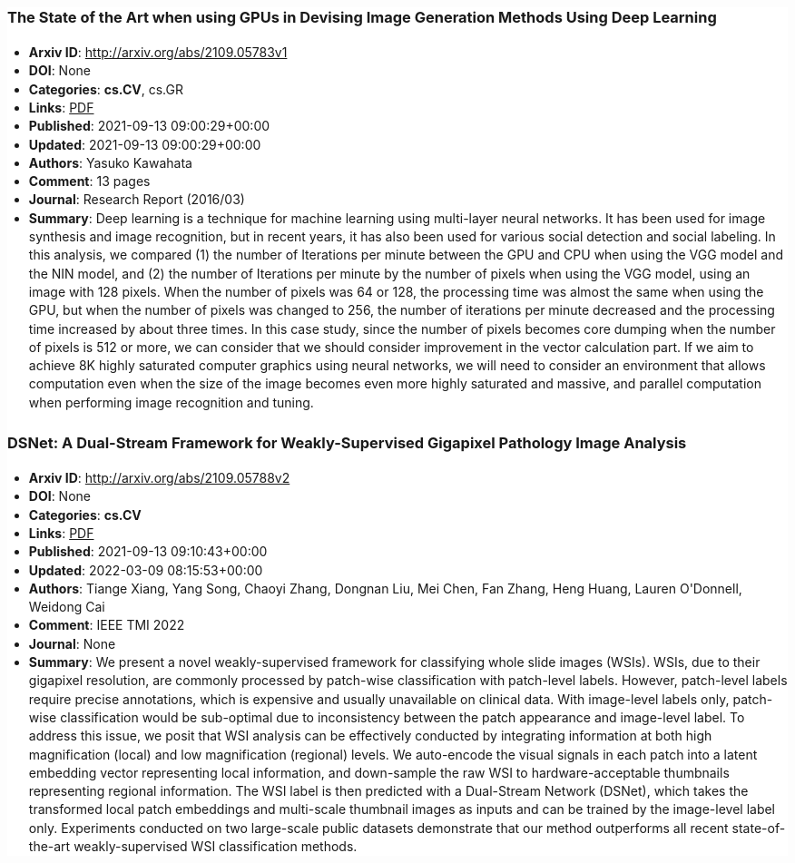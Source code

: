 

### The State of the Art when using GPUs in Devising Image Generation Methods Using Deep Learning
- **Arxiv ID**: http://arxiv.org/abs/2109.05783v1
- **DOI**: None
- **Categories**: **cs.CV**, cs.GR
- **Links**: [PDF](http://arxiv.org/pdf/2109.05783v1)
- **Published**: 2021-09-13 09:00:29+00:00
- **Updated**: 2021-09-13 09:00:29+00:00
- **Authors**: Yasuko Kawahata
- **Comment**: 13 pages
- **Journal**: Research Report (2016/03)
- **Summary**: Deep learning is a technique for machine learning using multi-layer neural networks. It has been used for image synthesis and image recognition, but in recent years, it has also been used for various social detection and social labeling. In this analysis, we compared (1) the number of Iterations per minute between the GPU and CPU when using the VGG model and the NIN model, and (2) the number of Iterations per minute by the number of pixels when using the VGG model, using an image with 128 pixels. When the number of pixels was 64 or 128, the processing time was almost the same when using the GPU, but when the number of pixels was changed to 256, the number of iterations per minute decreased and the processing time increased by about three times. In this case study, since the number of pixels becomes core dumping when the number of pixels is 512 or more, we can consider that we should consider improvement in the vector calculation part. If we aim to achieve 8K highly saturated computer graphics using neural networks, we will need to consider an environment that allows computation even when the size of the image becomes even more highly saturated and massive, and parallel computation when performing image recognition and tuning.



### DSNet: A Dual-Stream Framework for Weakly-Supervised Gigapixel Pathology Image Analysis
- **Arxiv ID**: http://arxiv.org/abs/2109.05788v2
- **DOI**: None
- **Categories**: **cs.CV**
- **Links**: [PDF](http://arxiv.org/pdf/2109.05788v2)
- **Published**: 2021-09-13 09:10:43+00:00
- **Updated**: 2022-03-09 08:15:53+00:00
- **Authors**: Tiange Xiang, Yang Song, Chaoyi Zhang, Dongnan Liu, Mei Chen, Fan Zhang, Heng Huang, Lauren O'Donnell, Weidong Cai
- **Comment**: IEEE TMI 2022
- **Journal**: None
- **Summary**: We present a novel weakly-supervised framework for classifying whole slide images (WSIs). WSIs, due to their gigapixel resolution, are commonly processed by patch-wise classification with patch-level labels. However, patch-level labels require precise annotations, which is expensive and usually unavailable on clinical data. With image-level labels only, patch-wise classification would be sub-optimal due to inconsistency between the patch appearance and image-level label. To address this issue, we posit that WSI analysis can be effectively conducted by integrating information at both high magnification (local) and low magnification (regional) levels. We auto-encode the visual signals in each patch into a latent embedding vector representing local information, and down-sample the raw WSI to hardware-acceptable thumbnails representing regional information. The WSI label is then predicted with a Dual-Stream Network (DSNet), which takes the transformed local patch embeddings and multi-scale thumbnail images as inputs and can be trained by the image-level label only. Experiments conducted on two large-scale public datasets demonstrate that our method outperforms all recent state-of-the-art weakly-supervised WSI classification methods.
